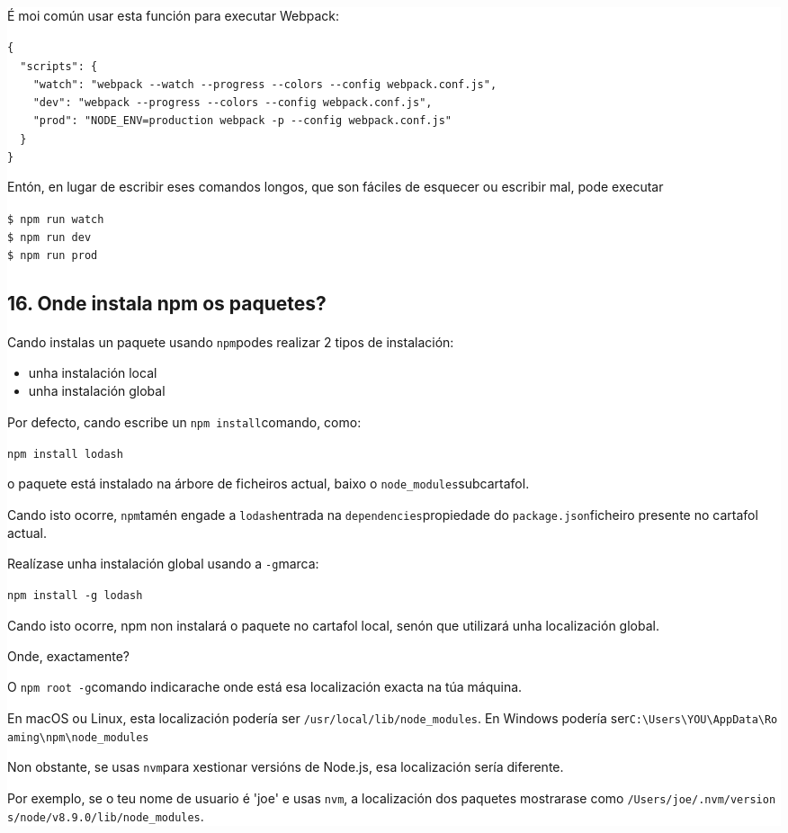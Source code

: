 É moi común usar esta función para executar Webpack:

```
{
  "scripts": {
    "watch": "webpack --watch --progress --colors --config webpack.conf.js",
    "dev": "webpack --progress --colors --config webpack.conf.js",
    "prod": "NODE_ENV=production webpack -p --config webpack.conf.js"
  }
}
```

Entón, en lugar de escribir eses comandos longos, que son fáciles de esquecer ou escribir mal, pode executar

```
$ npm run watch
$ npm run dev
$ npm run prod
```

## 16. Onde instala npm os paquetes?

Cando instalas un paquete usando `npm`podes realizar 2 tipos de instalación:

- unha instalación local
- unha instalación global

Por defecto, cando escribe un `npm install`comando, como:

```
npm install lodash
```

o paquete está instalado na árbore de ficheiros actual, baixo o `node_modules`subcartafol.

Cando isto ocorre, `npm`tamén engade a `lodash`entrada na `dependencies`propiedade do `package.json`ficheiro presente no cartafol actual.

Realízase unha instalación global usando a `-g`marca:

```
npm install -g lodash
```

Cando isto ocorre, npm non instalará o paquete no cartafol local, senón que utilizará unha localización global.

Onde, exactamente?

O `npm root -g`comando indicarache onde está esa localización exacta na túa máquina.

En macOS ou Linux, esta localización podería ser `/usr/local/lib/node_modules`. En Windows podería ser`C:\Users\YOU\AppData\Roaming\npm\node_modules`

Non obstante, se usas `nvm`para xestionar versións de Node.js, esa localización sería diferente.

Por exemplo, se o teu nome de usuario é 'joe' e usas `nvm`, a localización dos paquetes mostrarase como `/Users/joe/.nvm/versions/node/v8.9.0/lib/node_modules`.
